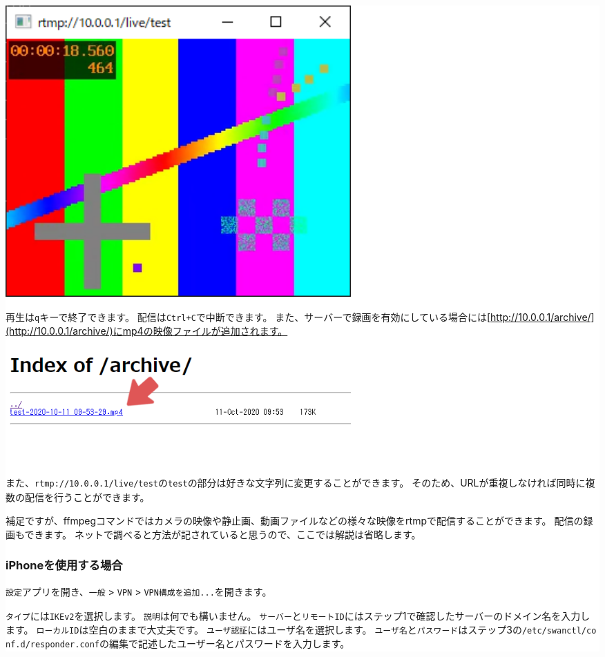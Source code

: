 <img src="figure/WindowsSetting18.png" width="500px">

再生は`q`キーで終了できます。
配信は`Ctrl+C`で中断できます。
また、サーバーで録画を有効にしている場合には[http://10.0.0.1/archive/](http://10.0.0.1/archive/)にmp4の映像ファイルが追加されます。

<img src="figure/WindowsSetting19.png" width="500px">

また、`rtmp://10.0.0.1/live/test`の`test`の部分は好きな文字列に変更することができます。
そのため、URLが重複しなければ同時に複数の配信を行うことができます。

補足ですが、ffmpegコマンドではカメラの映像や静止画、動画ファイルなどの様々な映像をrtmpで配信することができます。
配信の録画もできます。
ネットで調べると方法が記されていると思うので、ここでは解説は省略します。

### iPhoneを使用する場合

`設定`アプリを開き、`一般` > `VPN` > `VPN構成を追加...`を開きます。

`タイプ`には`IKEv2`を選択します。
`説明`は何でも構いません。
`サーバー`と`リモートID`にはステップ1で確認したサーバーのドメイン名を入力します。
`ローカルID`は空白のままで大丈夫です。
`ユーザ認証`にはユーザ名を選択します。
`ユーザ名`と`パスワード`はステップ3の`/etc/swanctl/conf.d/responder.conf`の編集で記述したユーザー名とパスワードを入力します。
